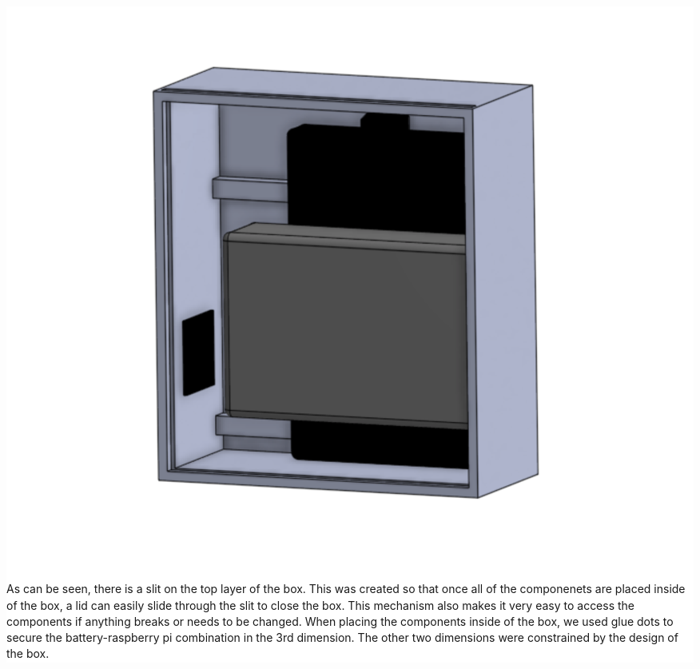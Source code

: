 <p align="center">
  <img src="https://github.com/barkadosh1/Parky/blob/master/assem_cad.png" width="600" height="700">
</p>

As can be seen, there is a slit on the top layer of the box. This was created so that once all of the componenets are placed inside of the box, a lid can easily slide through the slit to close the box. This mechanism also makes it very easy to access the components if anything breaks or needs to be changed. When placing the components inside of the box, we used glue dots to secure the battery-raspberry pi combination in the 3rd dimension. The other two dimensions were constrained by the design of the box. 
